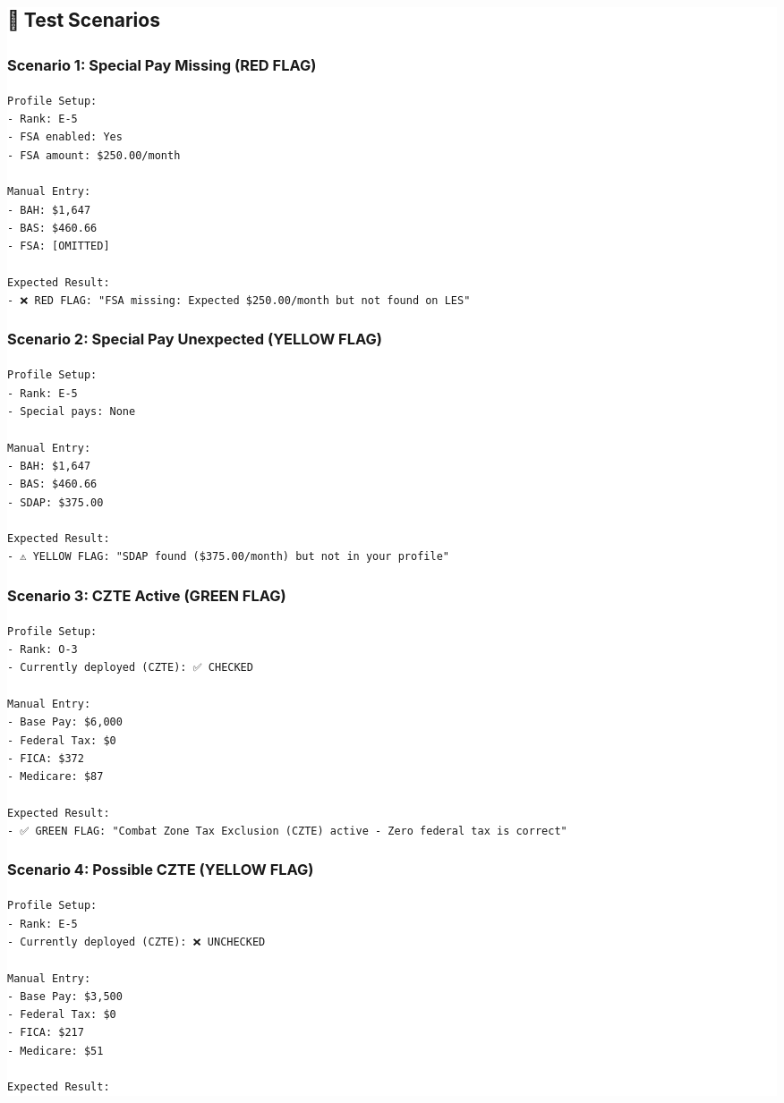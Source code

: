 ## 📝 Test Scenarios

### Scenario 1: Special Pay Missing (RED FLAG)
```
Profile Setup:
- Rank: E-5
- FSA enabled: Yes
- FSA amount: $250.00/month

Manual Entry:
- BAH: $1,647
- BAS: $460.66
- FSA: [OMITTED]

Expected Result:
- ❌ RED FLAG: "FSA missing: Expected $250.00/month but not found on LES"
```

### Scenario 2: Special Pay Unexpected (YELLOW FLAG)
```
Profile Setup:
- Rank: E-5
- Special pays: None

Manual Entry:
- BAH: $1,647
- BAS: $460.66
- SDAP: $375.00

Expected Result:
- ⚠️ YELLOW FLAG: "SDAP found ($375.00/month) but not in your profile"
```

### Scenario 3: CZTE Active (GREEN FLAG)
```
Profile Setup:
- Rank: O-3
- Currently deployed (CZTE): ✅ CHECKED

Manual Entry:
- Base Pay: $6,000
- Federal Tax: $0
- FICA: $372
- Medicare: $87

Expected Result:
- ✅ GREEN FLAG: "Combat Zone Tax Exclusion (CZTE) active - Zero federal tax is correct"
```

### Scenario 4: Possible CZTE (YELLOW FLAG)
```
Profile Setup:
- Rank: E-5
- Currently deployed (CZTE): ❌ UNCHECKED

Manual Entry:
- Base Pay: $3,500
- Federal Tax: $0
- FICA: $217
- Medicare: $51

Expected Result:
```